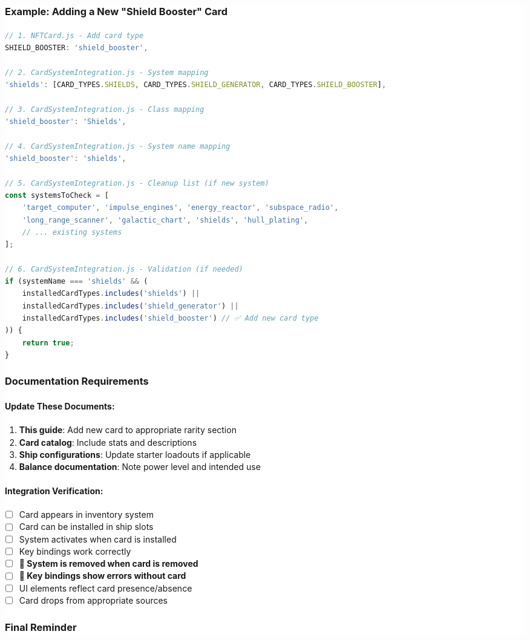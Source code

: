 ### Example: Adding a New "Shield Booster" Card

```javascript
// 1. NFTCard.js - Add card type
SHIELD_BOOSTER: 'shield_booster',

// 2. CardSystemIntegration.js - System mapping
'shields': [CARD_TYPES.SHIELDS, CARD_TYPES.SHIELD_GENERATOR, CARD_TYPES.SHIELD_BOOSTER],

// 3. CardSystemIntegration.js - Class mapping  
'shield_booster': 'Shields',

// 4. CardSystemIntegration.js - System name mapping
'shield_booster': 'shields',

// 5. CardSystemIntegration.js - Cleanup list (if new system)
const systemsToCheck = [
    'target_computer', 'impulse_engines', 'energy_reactor', 'subspace_radio',
    'long_range_scanner', 'galactic_chart', 'shields', 'hull_plating',
    // ... existing systems
];

// 6. CardSystemIntegration.js - Validation (if needed)
if (systemName === 'shields' && (
    installedCardTypes.includes('shields') || 
    installedCardTypes.includes('shield_generator') ||
    installedCardTypes.includes('shield_booster') // ✅ Add new card type
)) {
    return true;
}
```

### Documentation Requirements

#### Update These Documents:
1. **This guide**: Add new card to appropriate rarity section
2. **Card catalog**: Include stats and descriptions
3. **Ship configurations**: Update starter loadouts if applicable
4. **Balance documentation**: Note power level and intended use

#### Integration Verification:
- [ ] Card appears in inventory system
- [ ] Card can be installed in ship slots
- [ ] System activates when card is installed
- [ ] Key bindings work correctly
- [ ] **🚨 System is removed when card is removed**
- [ ] **🚨 Key bindings show errors without card**
- [ ] UI elements reflect card presence/absence
- [ ] Card drops from appropriate sources

### Final Reminder
